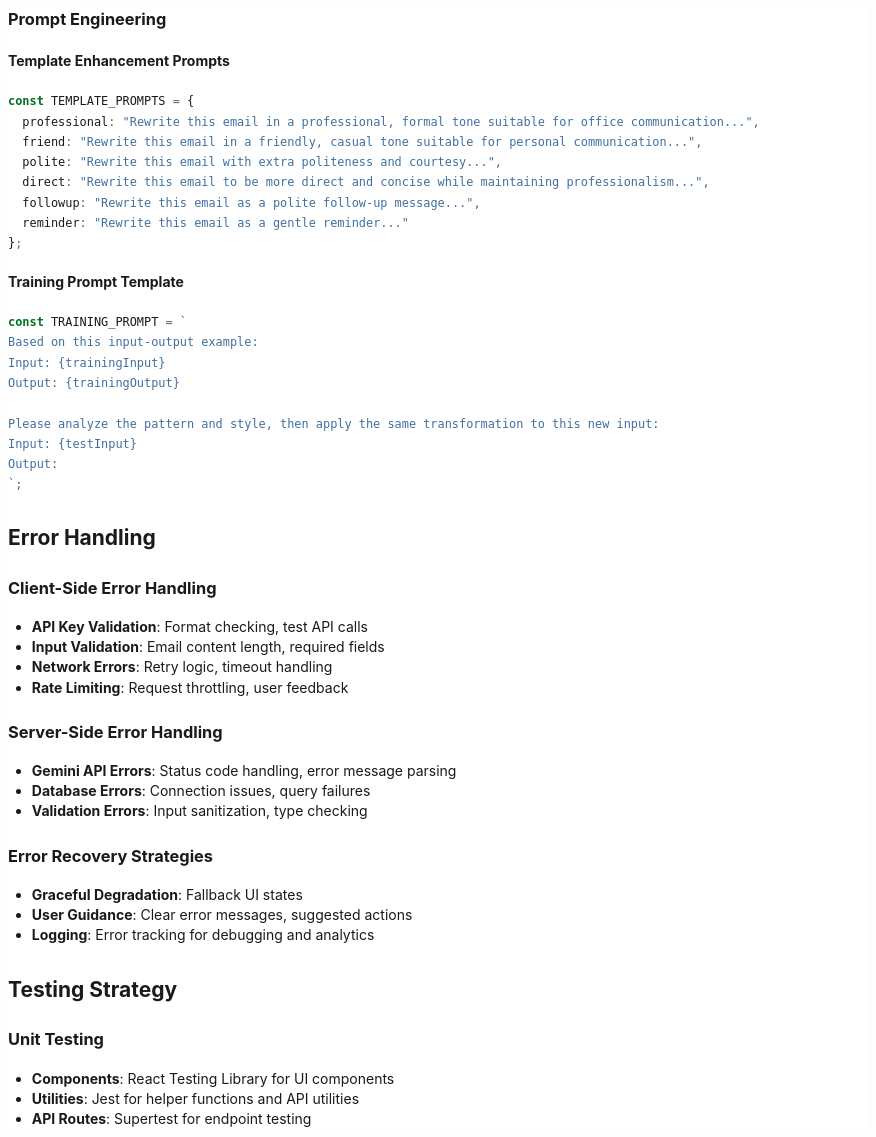 ### Prompt Engineering

#### Template Enhancement Prompts
```typescript
const TEMPLATE_PROMPTS = {
  professional: "Rewrite this email in a professional, formal tone suitable for office communication...",
  friend: "Rewrite this email in a friendly, casual tone suitable for personal communication...",
  polite: "Rewrite this email with extra politeness and courtesy...",
  direct: "Rewrite this email to be more direct and concise while maintaining professionalism...",
  followup: "Rewrite this email as a polite follow-up message...",
  reminder: "Rewrite this email as a gentle reminder..."
};
```

#### Training Prompt Template
```typescript
const TRAINING_PROMPT = `
Based on this input-output example:
Input: {trainingInput}
Output: {trainingOutput}

Please analyze the pattern and style, then apply the same transformation to this new input:
Input: {testInput}
Output:
`;
```

## Error Handling

### Client-Side Error Handling
- **API Key Validation**: Format checking, test API calls
- **Input Validation**: Email content length, required fields
- **Network Errors**: Retry logic, timeout handling
- **Rate Limiting**: Request throttling, user feedback

### Server-Side Error Handling
- **Gemini API Errors**: Status code handling, error message parsing
- **Database Errors**: Connection issues, query failures
- **Validation Errors**: Input sanitization, type checking

### Error Recovery Strategies
- **Graceful Degradation**: Fallback UI states
- **User Guidance**: Clear error messages, suggested actions
- **Logging**: Error tracking for debugging and analytics

## Testing Strategy

### Unit Testing
- **Components**: React Testing Library for UI components
- **Utilities**: Jest for helper functions and API utilities
- **API Routes**: Supertest for endpoint testing
